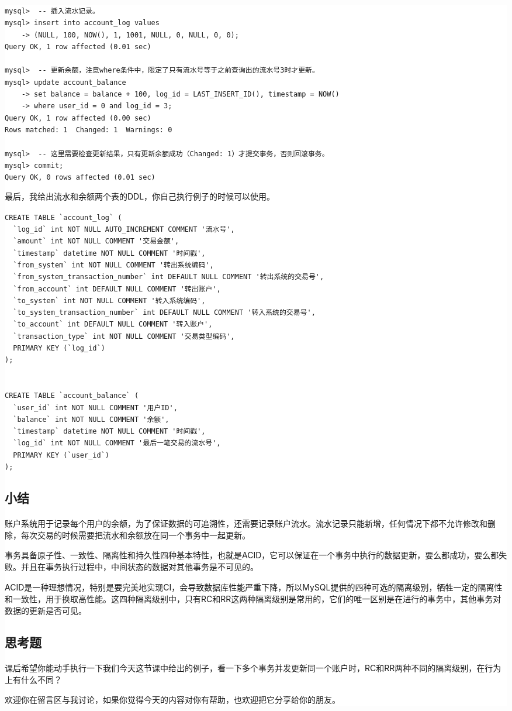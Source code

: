     mysql>  -- 插入流水记录。
    mysql> insert into account_log values
        -> (NULL, 100, NOW(), 1, 1001, NULL, 0, NULL, 0, 0);
    Query OK, 1 row affected (0.01 sec)
    
    mysql>  -- 更新余额，注意where条件中，限定了只有流水号等于之前查询出的流水号3时才更新。
    mysql> update account_balance
        -> set balance = balance + 100, log_id = LAST_INSERT_ID(), timestamp = NOW()
        -> where user_id = 0 and log_id = 3;
    Query OK, 1 row affected (0.00 sec)
    Rows matched: 1  Changed: 1  Warnings: 0
    
    mysql>  -- 这里需要检查更新结果，只有更新余额成功（Changed: 1）才提交事务，否则回滚事务。
    mysql> commit;
    Query OK, 0 rows affected (0.01 sec)
    

最后，我给出流水和余额两个表的DDL，你自己执行例子的时候可以使用。

    CREATE TABLE `account_log` (
      `log_id` int NOT NULL AUTO_INCREMENT COMMENT '流水号',
      `amount` int NOT NULL COMMENT '交易金额',
      `timestamp` datetime NOT NULL COMMENT '时间戳',
      `from_system` int NOT NULL COMMENT '转出系统编码',
      `from_system_transaction_number` int DEFAULT NULL COMMENT '转出系统的交易号',
      `from_account` int DEFAULT NULL COMMENT '转出账户',
      `to_system` int NOT NULL COMMENT '转入系统编码',
      `to_system_transaction_number` int DEFAULT NULL COMMENT '转入系统的交易号',
      `to_account` int DEFAULT NULL COMMENT '转入账户',
      `transaction_type` int NOT NULL COMMENT '交易类型编码',
      PRIMARY KEY (`log_id`)
    );
    
    
    CREATE TABLE `account_balance` (
      `user_id` int NOT NULL COMMENT '用户ID',
      `balance` int NOT NULL COMMENT '余额',
      `timestamp` datetime NOT NULL COMMENT '时间戳',
      `log_id` int NOT NULL COMMENT '最后一笔交易的流水号',
      PRIMARY KEY (`user_id`)
    );
    

## 小结

账户系统用于记录每个用户的余额，为了保证数据的可追溯性，还需要记录账户流水。流水记录只能新增，任何情况下都不允许修改和删除，每次交易的时候需要把流水和余额放在同一个事务中一起更新。

事务具备原子性、一致性、隔离性和持久性四种基本特性，也就是ACID，它可以保证在一个事务中执行的数据更新，要么都成功，要么都失败。并且在事务执行过程中，中间状态的数据对其他事务是不可见的。

ACID是一种理想情况，特别是要完美地实现CI，会导致数据库性能严重下降，所以MySQL提供的四种可选的隔离级别，牺牲一定的隔离性和一致性，用于换取高性能。这四种隔离级别中，只有RC和RR这两种隔离级别是常用的，它们的唯一区别是在进行的事务中，其他事务对数据的更新是否可见。

## 思考题

课后希望你能动手执行一下我们今天这节课中给出的例子，看一下多个事务并发更新同一个账户时，RC和RR两种不同的隔离级别，在行为上有什么不同？

欢迎你在留言区与我讨论，如果你觉得今天的内容对你有帮助，也欢迎把它分享给你的朋友。